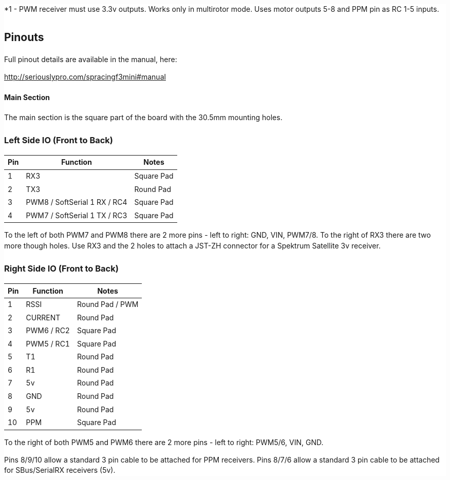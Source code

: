 \*1 - PWM receiver must use 3.3v outputs. Works only in multirotor mode. Uses motor outputs 5-8 and PPM pin as RC 1-5 inputs.

## Pinouts

Full pinout details are available in the manual, here:

http://seriouslypro.com/spracingf3mini#manual

#### Main Section

The main section is the square part of the board with the 30.5mm mounting holes.

### Left Side IO (Front to Back)

| Pin | Function                     | Notes      |
| --- | ---------------------------- | ---------- |
| 1   | RX3                          | Square Pad |
| 2   | TX3                          | Round Pad  |
| 3   | PWM8 / SoftSerial 1 RX / RC4 | Square Pad |
| 4   | PWM7 / SoftSerial 1 TX / RC3 | Square Pad |

To the left of both PWM7 and PWM8 there are 2 more pins - left to right: GND, VIN, PWM7/8.
To the right of RX3 there are two more though holes. Use RX3 and the 2 holes to attach a JST-ZH connector for a Spektrum Satellite 3v receiver.

### Right Side IO (Front to Back)

| Pin | Function   | Notes           |
| --- | ---------- | --------------- |
| 1   | RSSI       | Round Pad / PWM |
| 2   | CURRENT    | Round Pad       |
| 3   | PWM6 / RC2 | Square Pad      |
| 4   | PWM5 / RC1 | Square Pad      |
| 5   | T1         | Round Pad       |
| 6   | R1         | Round Pad       |
| 7   | 5v         | Round Pad       |
| 8   | GND        | Round Pad       |
| 9   | 5v         | Round Pad       |
| 10  | PPM        | Square Pad      |

To the right of both PWM5 and PWM6 there are 2 more pins - left to right: PWM5/6, VIN, GND.

Pins 8/9/10 allow a standard 3 pin cable to be attached for PPM receivers.
Pins 8/7/6 allow a standard 3 pin cable to be attached for SBus/SerialRX receivers (5v).
